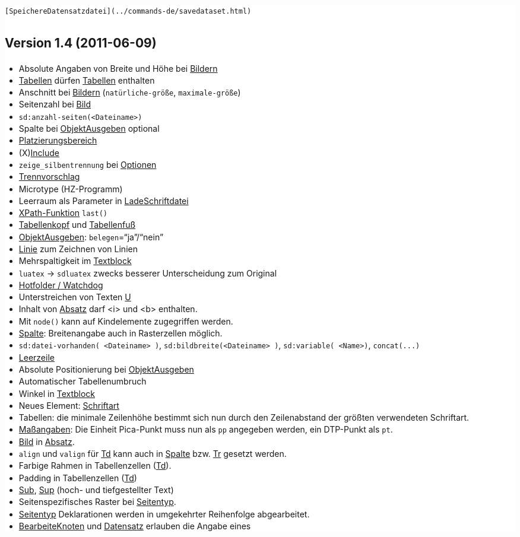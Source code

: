     [SpeichereDatensatzdatei](../commands-de/savedataset.html)

Version 1.4 (2011-06-09)
------------------------

-   Absolute Angaben von Breite und Höhe bei
    [Bildern](../commands-de/image.html)
-   [Tabellen](../commands-de/table.html) dürfen
    [Tabellen](../commands-de/table.html) enthalten
-   Anschnitt bei [Bildern](../commands-de/image.html)
    (`natürliche-größe`, `maximale-größe`)
-   Seitenzahl bei [Bild](../commands-de/image.html)
-   `sd:anzahl-seiten(<Dateiname>)`
-   Spalte bei [ObjektAusgeben](../commands-de/placeobject.html)
    optional
-   [Platzierungsbereich](../commands-de/positioningarea.html)
-   (X)[Include](../commands-de/include.html)
-   `zeige_silbentrennung` bei [Optionen](../commands-de/options.html)
-   [Trennvorschlag](../commands-de/hyphenation.html)
-   Microtype (HZ-Programm)
-   Leerraum als Parameter in
    [LadeSchriftdatei](../commands-de/../commands-de/loadfontfile.html)
-   [XPath-Funktion](xpath.html) `last()`
-   [Tabellenkopf](../commands-de/tablehead.html) und
    [Tabellenfuß](../commands-de/tablefoot.html)
-   [ObjektAusgeben](../commands-de/placeobject.html):
    `belegen`=“ja”/“nein”
-   [Linie](../commands-de/rule.html) zum Zeichnen von Linien
-   Mehrspaltigkeit im [Textblock](../commands-de/textblock.html)
-   `luatex` → `sdluatex` zwecks besserer Unterscheidung zum Original
-   [Hotfolder / Watchdog](hotfolder.html)
-   Unterstreichen von Texten [U](../commands-de/u.html)
-   Inhalt von [Absatz](../commands-de/paragraph.html) darf \<i\> und
    \<b\> enthalten.
-   Mit `node()` kann auf Kindelemente zugegriffen werden.
-   [Spalte](../commands-de/column.html): Breitenangabe auch in
    Rasterzellen möglich.
-   `sd:datei-vorhanden( <Dateiname> )`, `sd:bildbreite(<Dateiname> )`,
    `sd:variable( <Name>)`, `concat(...)`
-   [Leerzeile](../commands-de/emptyline.html)
-   Absolute Positionierung bei
    [ObjektAusgeben](../commands-de/placeobject.html)
-   Automatischer Tabellenumbruch
-   Winkel in [Textblock](../commands-de/textblock.html)
-   Neues Element: [Schriftart](../commands-de/fontface.html)
-   Tabellen: die minimale Zeilenhöhe bestimmt sich nun durch den
    Zeilenabstand der größten verwendeten Schriftart.
-   [Maßangaben](lengths.html): Die Einheit Pica-Punkt muss nun als `pp`
    angegeben werden, ein DTP-Punkt als `pt`.
-   [Bild](../commands-de/image.html) in
    [Absatz](../commands-de/paragraph.html).
-   `align` und `valign` für [Td](../commands-de/td.html) kann auch in
    [Spalte](../commands-de/column.html) bzw.
    [Tr](../commands-de/tr.html) gesetzt werden.
-   Farbige Rahmen in Tabellenzellen ([Td](../commands-de/td.html)).
-   Padding in Tabellenzellen ([Td](../commands-de/td.html))
-   [Sub](../commands-de/sub.html), [Sup](../commands-de/sup.html)
    (hoch- und tiefgestellter Text)
-   Seitenspezifisches Raster bei
    [Seitentyp](../commands-de/pagetype.html).
-   [Seitentyp](../commands-de/pagetype.html) Deklarationen werden in
    umgekehrter Reihenfolge abgearbeitet.
-   [BearbeiteKnoten](../commands-de/processnode.html) und
    [Datensatz](../commands-de/record.html) erlauben die Angabe eines